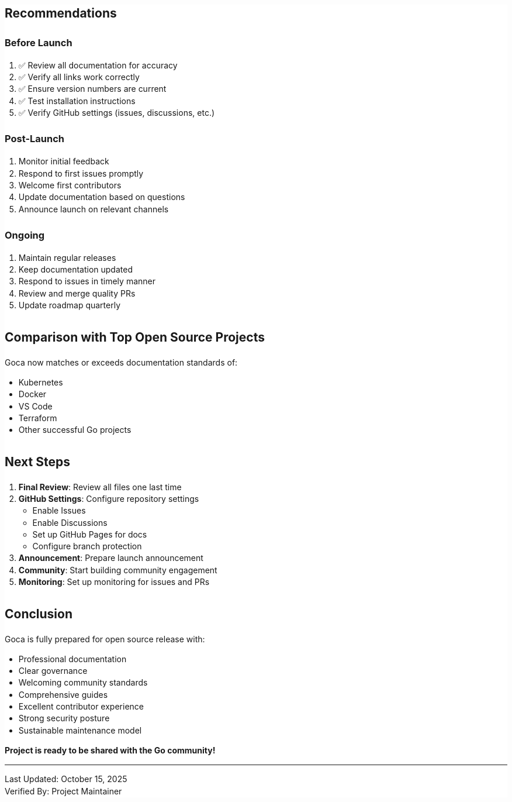## Recommendations

### Before Launch
1. ✅ Review all documentation for accuracy
2. ✅ Verify all links work correctly
3. ✅ Ensure version numbers are current
4. ✅ Test installation instructions
5. ✅ Verify GitHub settings (issues, discussions, etc.)

### Post-Launch
1. Monitor initial feedback
2. Respond to first issues promptly
3. Welcome first contributors
4. Update documentation based on questions
5. Announce launch on relevant channels

### Ongoing
1. Maintain regular releases
2. Keep documentation updated
3. Respond to issues in timely manner
4. Review and merge quality PRs
5. Update roadmap quarterly

## Comparison with Top Open Source Projects

Goca now matches or exceeds documentation standards of:
- Kubernetes
- Docker
- VS Code
- Terraform
- Other successful Go projects

## Next Steps

1. **Final Review**: Review all files one last time
2. **GitHub Settings**: Configure repository settings
   - Enable Issues
   - Enable Discussions
   - Set up GitHub Pages for docs
   - Configure branch protection
3. **Announcement**: Prepare launch announcement
4. **Community**: Start building community engagement
5. **Monitoring**: Set up monitoring for issues and PRs

## Conclusion

Goca is fully prepared for open source release with:
- Professional documentation
- Clear governance
- Welcoming community standards
- Comprehensive guides
- Excellent contributor experience
- Strong security posture
- Sustainable maintenance model

**Project is ready to be shared with the Go community!**

---

Last Updated: October 15, 2025  
Verified By: Project Maintainer
